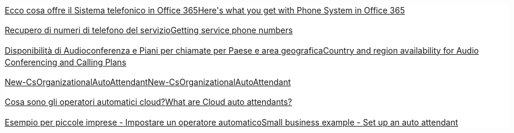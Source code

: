 [<span data-ttu-id="9d065-335">Ecco cosa offre il Sistema telefonico in Office 365</span><span class="sxs-lookup"><span data-stu-id="9d065-335">Here's what you get with Phone System in Office 365</span></span>](/MicrosoftTeams/here-s-what-you-get-with-phone-system)

[<span data-ttu-id="9d065-336">Recupero di numeri di telefono del servizio</span><span class="sxs-lookup"><span data-stu-id="9d065-336">Getting service phone numbers</span></span>](/microsoftteams/getting-service-phone-numbers)

[<span data-ttu-id="9d065-337">Disponibilità di Audioconferenza e Piani per chiamate per Paese e area geografica</span><span class="sxs-lookup"><span data-stu-id="9d065-337">Country and region availability for Audio Conferencing and Calling Plans</span></span>](/microsoftteams/country-and-region-availability-for-audio-conferencing-and-calling-plans/country-and-region-availability-for-audio-conferencing-and-calling-plans)

[<span data-ttu-id="9d065-338">New-CsOrganizationalAutoAttendant</span><span class="sxs-lookup"><span data-stu-id="9d065-338">New-CsOrganizationalAutoAttendant</span></span>](https://docs.microsoft.com/en-us/powershell/module/skype/new-csorganizationalautoattendant?view=skype-ps)  

[<span data-ttu-id="9d065-339">Cosa sono gli operatori automatici cloud?</span><span class="sxs-lookup"><span data-stu-id="9d065-339">What are Cloud auto attendants?</span></span>](what-are-phone-system-auto-attendants.md)

[<span data-ttu-id="9d065-340">Esempio per piccole imprese - Impostare un operatore automatico</span><span class="sxs-lookup"><span data-stu-id="9d065-340">Small business example - Set up an auto attendant</span></span>](/microsoftteams/tutorial-org-aa)  
